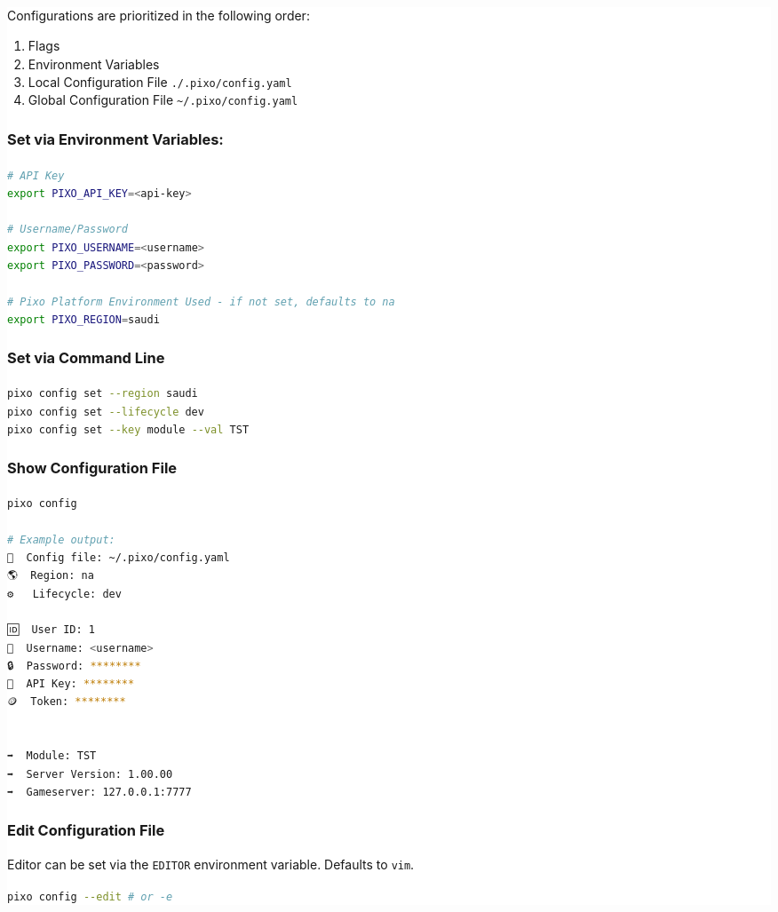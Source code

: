 Configurations are prioritized in the following order:
1. Flags
2. Environment Variables
3. Local Configuration File `./.pixo/config.yaml`
4. Global Configuration File `~/.pixo/config.yaml`

### Set via Environment Variables:
```bash
# API Key
export PIXO_API_KEY=<api-key>

# Username/Password
export PIXO_USERNAME=<username>
export PIXO_PASSWORD=<password>

# Pixo Platform Environment Used - if not set, defaults to na
export PIXO_REGION=saudi
```

### Set via Command Line
```bash
pixo config set --region saudi
pixo config set --lifecycle dev
pixo config set --key module --val TST
```

### Show Configuration File
```bash
pixo config

# Example output:
📁  Config file: ~/.pixo/config.yaml
🌎  Region: na
⚙️   Lifecycle: dev

🆔  User ID: 1
👤  Username: <username>
🔒  Password: ********
🔑  API Key: ********
🪙  Token: ********


➡️  Module: TST
➡️  Server Version: 1.00.00
➡️  Gameserver: 127.0.0.1:7777
```

### Edit Configuration File
Editor can be set via the `EDITOR` environment variable. Defaults to `vim`.
```bash
pixo config --edit # or -e
```
